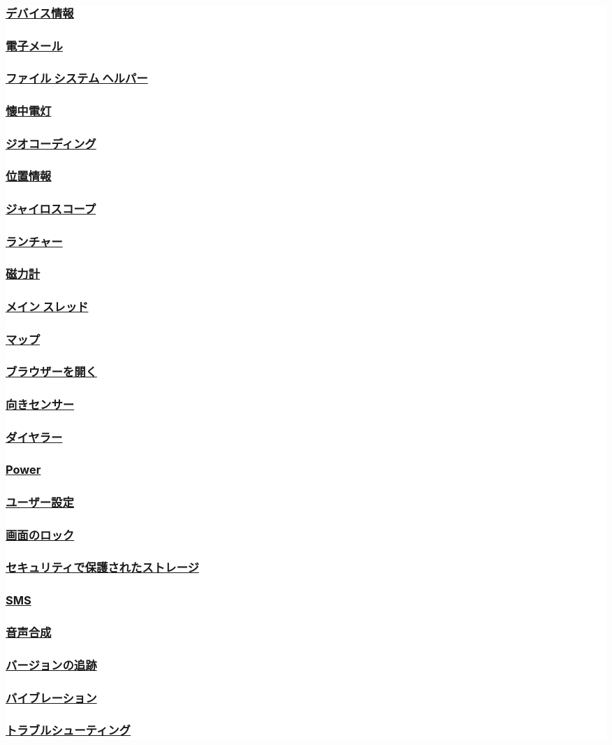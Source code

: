 ### [デバイス情報](~/essentials/device-information.md?context=xamarin/android)
### [電子メール](~/essentials/email.md?context=xamarin/android)
### [ファイル システム ヘルパー](~/essentials/file-system-helpers.md?context=xamarin/android)
### [懐中電灯](~/essentials/flashlight.md?context=xamarin/android)
### [ジオコーディング](~/essentials/geocoding.md?context=xamarin/android)
### [位置情報](~/essentials/geolocation.md?context=xamarin/android)
### [ジャイロスコープ](~/essentials/gyroscope.md?context=xamarin/android)
### [ランチャー](~/essentials/launcher.md?context=xamarin/android)
### [磁力計](~/essentials/magnetometer.md?context=xamarin/android)
### [メイン スレッド](~/essentials/main-thread.md?context=xamarin/android)
### [マップ](~/essentials/maps.md?context=xamarin/android)
### [ブラウザーを開く](~/essentials/open-browser.md?context=xamarin/android)
### [向きセンサー](~/essentials/orientation-sensor.md?context=xamarin/android)
### [ダイヤラー](~/essentials/phone-dialer.md?context=xamarin/android)
### [Power](~/essentials/power.md?context=xamarin/android)
### [ユーザー設定](~/essentials/preferences.md?context=xamarin/android)
### [画面のロック](~/essentials/screen-lock.md?context=xamarin/android)
### [セキュリティで保護されたストレージ](~/essentials/secure-storage.md?context=xamarin/android)
### [SMS](~/essentials/sms.md?context=xamarin/android)
### [音声合成](~/essentials/text-to-speech.md?context=xamarin/android)
### [バージョンの追跡](~/essentials/version-tracking.md?context=xamarin/android)
### [バイブレーション](~/essentials/vibrate.md?context=xamarin/android)
### [トラブルシューティング](~/essentials/troubleshooting.md?context=xamarin/android)
